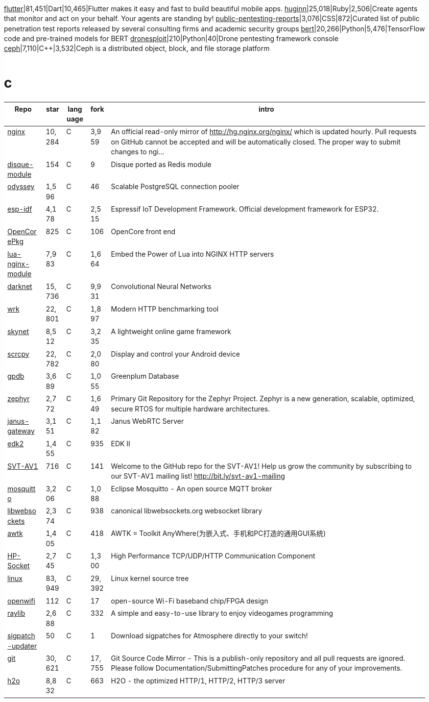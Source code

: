 [flutter](https://github.com/flutter/flutter)|81,451|Dart|10,465|Flutter makes it easy and fast to build beautiful mobile apps.
[huginn](https://github.com/huginn/huginn)|25,018|Ruby|2,506|Create agents that monitor and act on your behalf. Your agents are standing by!
[public-pentesting-reports](https://github.com/juliocesarfort/public-pentesting-reports)|3,076|CSS|872|Curated list of public penetration test reports released by several consulting firms and academic security groups
[bert](https://github.com/google-research/bert)|20,266|Python|5,476|TensorFlow code and pre-trained models for BERT
[dronesploit](https://github.com/dhondta/dronesploit)|210|Python|40|Drone pentesting framework console
[ceph](https://github.com/ceph/ceph)|7,110|C++|3,532|Ceph is a distributed object, block, and file storage platform


# c

Repo|star|language|fork|intro
-|-|-|-|-
[nginx](https://github.com/nginx/nginx)|10,284|C|3,959|An official read-only mirror of http://hg.nginx.org/nginx/ which is updated hourly. Pull requests on GitHub cannot be accepted and will be automatically closed. The proper way to submit changes to ngi...
[disque-module](https://github.com/antirez/disque-module)|154|C|9|Disque ported as Redis module
[odyssey](https://github.com/yandex/odyssey)|1,596|C|46|Scalable PostgreSQL connection pooler
[esp-idf](https://github.com/espressif/esp-idf)|4,178|C|2,515|Espressif IoT Development Framework. Official development framework for ESP32.
[OpenCorePkg](https://github.com/acidanthera/OpenCorePkg)|825|C|106|OpenCore front end
[lua-nginx-module](https://github.com/openresty/lua-nginx-module)|7,983|C|1,664|Embed the Power of Lua into NGINX HTTP servers
[darknet](https://github.com/pjreddie/darknet)|15,736|C|9,931|Convolutional Neural Networks
[wrk](https://github.com/wg/wrk)|22,801|C|1,897|Modern HTTP benchmarking tool
[skynet](https://github.com/cloudwu/skynet)|8,512|C|3,235|A lightweight online game framework
[scrcpy](https://github.com/Genymobile/scrcpy)|22,782|C|2,080|Display and control your Android device
[gpdb](https://github.com/greenplum-db/gpdb)|3,689|C|1,055|Greenplum Database
[zephyr](https://github.com/zephyrproject-rtos/zephyr)|2,772|C|1,649|Primary Git Repository for the Zephyr Project. Zephyr is a new generation, scalable, optimized, secure RTOS for multiple hardware architectures.
[janus-gateway](https://github.com/meetecho/janus-gateway)|3,151|C|1,182|Janus WebRTC Server
[edk2](https://github.com/tianocore/edk2)|1,455|C|935|EDK II
[SVT-AV1](https://github.com/OpenVisualCloud/SVT-AV1)|716|C|141|Welcome to the GitHub repo for the SVT-AV1! Help us grow the community by subscribing to our SVT-AV1 mailing list! http://bit.ly/svt-av1-mailing
[mosquitto](https://github.com/eclipse/mosquitto)|3,206|C|1,088|Eclipse Mosquitto - An open source MQTT broker
[libwebsockets](https://github.com/warmcat/libwebsockets)|2,374|C|938|canonical libwebsockets.org websocket library
[awtk](https://github.com/zlgopen/awtk)|1,405|C|418|AWTK = Toolkit AnyWhere(为嵌入式、手机和PC打造的通用GUI系统)
[HP-Socket](https://github.com/ldcsaa/HP-Socket)|2,745|C|1,300|High Performance TCP/UDP/HTTP Communication Component
[linux](https://github.com/torvalds/linux)|83,949|C|29,392|Linux kernel source tree
[openwifi](https://github.com/open-sdr/openwifi)|112|C|17|open-source Wi-Fi baseband chip/FPGA design
[raylib](https://github.com/raysan5/raylib)|2,688|C|332|A simple and easy-to-use library to enjoy videogames programming
[sigpatch-updater](https://github.com/ITotalJustice/sigpatch-updater)|50|C|1|Download sigpatches for Atmosphere directly to your switch!
[git](https://github.com/git/git)|30,621|C|17,755|Git Source Code Mirror - This is a publish-only repository and all pull requests are ignored. Please follow Documentation/SubmittingPatches procedure for any of your improvements.
[h2o](https://github.com/h2o/h2o)|8,832|C|663|H2O - the optimized HTTP/1, HTTP/2, HTTP/3 server
